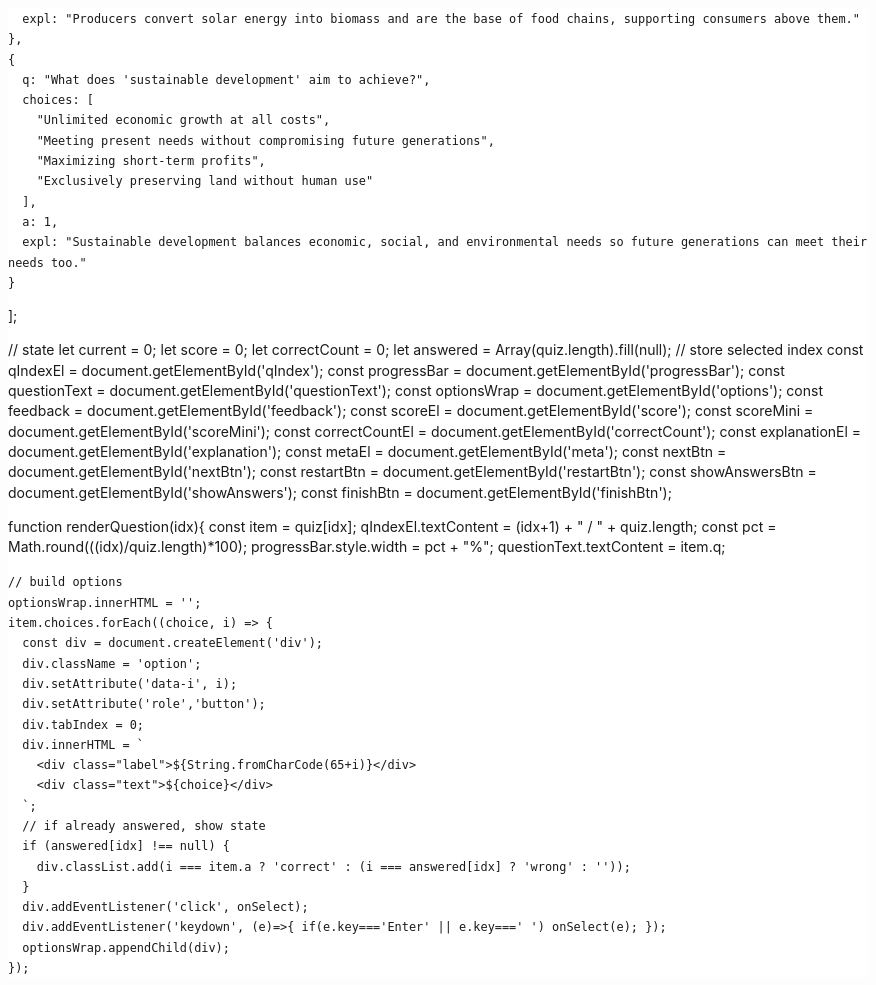       expl: "Producers convert solar energy into biomass and are the base of food chains, supporting consumers above them."
    },
    {
      q: "What does 'sustainable development' aim to achieve?",
      choices: [
        "Unlimited economic growth at all costs",
        "Meeting present needs without compromising future generations",
        "Maximizing short-term profits",
        "Exclusively preserving land without human use"
      ],
      a: 1,
      expl: "Sustainable development balances economic, social, and environmental needs so future generations can meet their needs too."
    }
  ];

  // state
  let current = 0;
  let score = 0;
  let correctCount = 0;
  let answered = Array(quiz.length).fill(null); // store selected index
  const qIndexEl = document.getElementById('qIndex');
  const progressBar = document.getElementById('progressBar');
  const questionText = document.getElementById('questionText');
  const optionsWrap = document.getElementById('options');
  const feedback = document.getElementById('feedback');
  const scoreEl = document.getElementById('score');
  const scoreMini = document.getElementById('scoreMini');
  const correctCountEl = document.getElementById('correctCount');
  const explanationEl = document.getElementById('explanation');
  const metaEl = document.getElementById('meta');
  const nextBtn = document.getElementById('nextBtn');
  const restartBtn = document.getElementById('restartBtn');
  const showAnswersBtn = document.getElementById('showAnswers');
  const finishBtn = document.getElementById('finishBtn');

  function renderQuestion(idx){
    const item = quiz[idx];
    qIndexEl.textContent = (idx+1) + " / " + quiz.length;
    const pct = Math.round(((idx)/quiz.length)*100);
    progressBar.style.width = pct + "%";
    questionText.textContent = item.q;

    // build options
    optionsWrap.innerHTML = '';
    item.choices.forEach((choice, i) => {
      const div = document.createElement('div');
      div.className = 'option';
      div.setAttribute('data-i', i);
      div.setAttribute('role','button');
      div.tabIndex = 0;
      div.innerHTML = `
        <div class="label">${String.fromCharCode(65+i)}</div>
        <div class="text">${choice}</div>
      `;
      // if already answered, show state
      if (answered[idx] !== null) {
        div.classList.add(i === item.a ? 'correct' : (i === answered[idx] ? 'wrong' : ''));
      }
      div.addEventListener('click', onSelect);
      div.addEventListener('keydown', (e)=>{ if(e.key==='Enter' || e.key===' ') onSelect(e); });
      optionsWrap.appendChild(div);
    });
